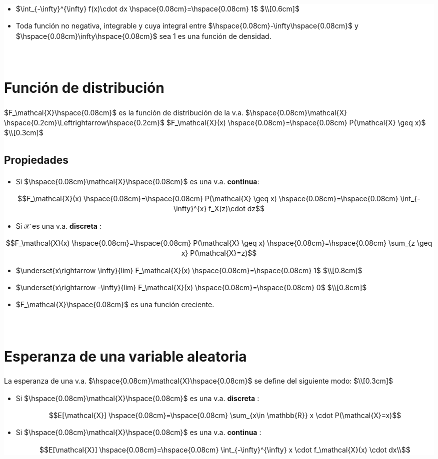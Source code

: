 - $\int_{-\infty}^{\infty} f(x)\cdot dx \hspace{0.08cm}=\hspace{0.08cm} 1$ $\\[0.6cm]$

- Toda función no negativa, integrable y cuya integral entre $\hspace{0.08cm}-\infty\hspace{0.08cm}$ y $\hspace{0.08cm}\infty\hspace{0.08cm}$ sea 1 es una función de densidad.
 

<br>
 
# Función de distribución


$F_\mathcal{X}\hspace{0.08cm}$ es la función de distribución de la v.a.  $\hspace{0.08cm}\mathcal{X} \hspace{0.2cm}\Leftrightarrow\hspace{0.2cm}$ $F_\mathcal{X}(x) \hspace{0.08cm}=\hspace{0.08cm} P(\mathcal{X} \geq x)$ $\\[0.3cm]$


## Propiedades <a class="anchor" id="1"></a>


- Si $\hspace{0.08cm}\mathcal{X}\hspace{0.08cm}$ es una v.a. **continua**:

$$F_\mathcal{X}(x) \hspace{0.08cm}=\hspace{0.08cm} P(\mathcal{X} \geq x) \hspace{0.08cm}=\hspace{0.08cm} \int_{-\infty}^{x} f_X(z)\cdot dz$$



- Si $\mathcal{X}$ es una v.a. **discreta** : 


$$F_\mathcal{X}(x) \hspace{0.08cm}=\hspace{0.08cm} P(\mathcal{X} \geq x) \hspace{0.08cm}=\hspace{0.08cm} \sum_{z \geq x} P(\mathcal{X}=z)$$
 
 
- $\underset{x\rightarrow \infty}{lim} F_\mathcal{X}(x) \hspace{0.08cm}=\hspace{0.08cm} 1$ $\\[0.8cm]$
 
- $\underset{x\rightarrow -\infty}{lim} F_\mathcal{X}(x) \hspace{0.08cm}=\hspace{0.08cm} 0$ $\\[0.8cm]$

- $F_\mathcal{X}\hspace{0.08cm}$ es una función creciente.




<br>

# Esperanza de una variable aleatoria

La esperanza de una v.a. $\hspace{0.08cm}\mathcal{X}\hspace{0.08cm}$  se define del siguiente modo: $\\[0.3cm]$

- Si $\hspace{0.08cm}\mathcal{X}\hspace{0.08cm}$ es una v.a. **discreta** :


    $$E[\mathcal{X}] \hspace{0.08cm}=\hspace{0.08cm} \sum_{x\in \mathbb{R}} x \cdot P(\mathcal{X}=x)$$


- Si $\hspace{0.08cm}\mathcal{X}\hspace{0.08cm}$ es una v.a. **continua** : 

    $$E[\mathcal{X}] \hspace{0.08cm}=\hspace{0.08cm} \int_{-\infty}^{\infty} x \cdot f_\mathcal{X}(x) \cdot dx\\$$ 
